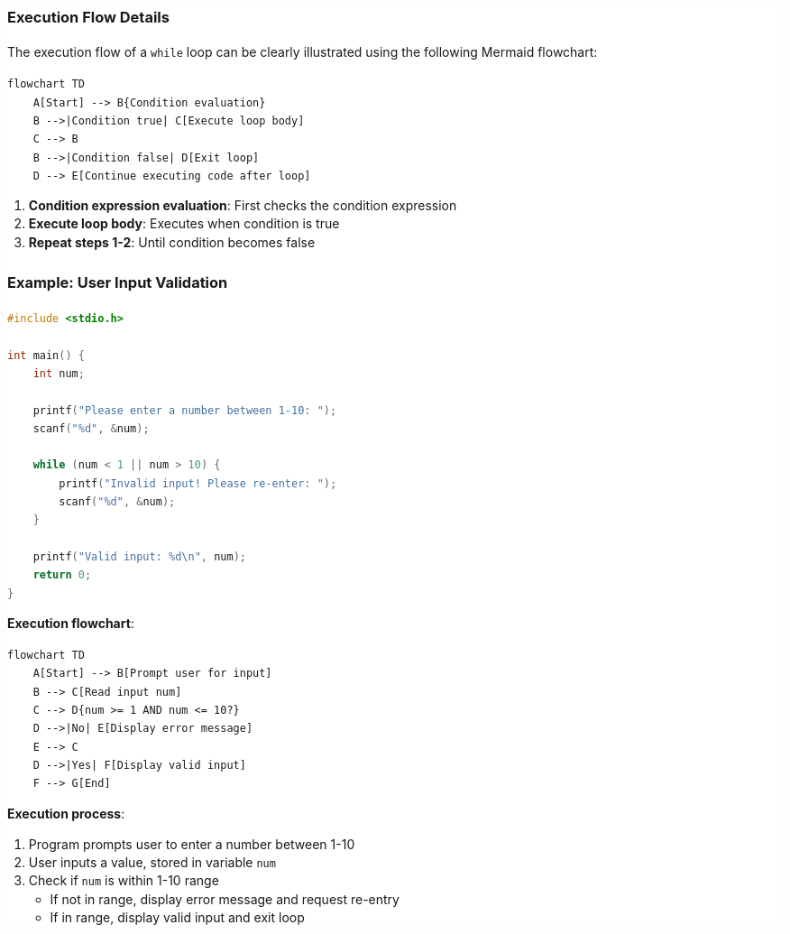 ### Execution Flow Details

The execution flow of a `while` loop can be clearly illustrated using the following Mermaid flowchart:

```mermaid
flowchart TD
    A[Start] --> B{Condition evaluation}
    B -->|Condition true| C[Execute loop body]
    C --> B
    B -->|Condition false| D[Exit loop]
    D --> E[Continue executing code after loop]
```

1. **Condition expression evaluation**: First checks the condition expression
2. **Execute loop body**: Executes when condition is true
3. **Repeat steps 1-2**: Until condition becomes false

### Example: User Input Validation

```c
#include <stdio.h>

int main() {
    int num;
    
    printf("Please enter a number between 1-10: ");
    scanf("%d", &num);
    
    while (num < 1 || num > 10) {
        printf("Invalid input! Please re-enter: ");
        scanf("%d", &num);
    }
    
    printf("Valid input: %d\n", num);
    return 0;
}
```

**Execution flowchart**:

```mermaid
flowchart TD
    A[Start] --> B[Prompt user for input]
    B --> C[Read input num]
    C --> D{num >= 1 AND num <= 10?}
    D -->|No| E[Display error message]
    E --> C
    D -->|Yes| F[Display valid input]
    F --> G[End]
```

**Execution process**:

1. Program prompts user to enter a number between 1-10
2. User inputs a value, stored in variable `num`
3. Check if `num` is within 1-10 range
   - If not in range, display error message and request re-entry
   - If in range, display valid input and exit loop
